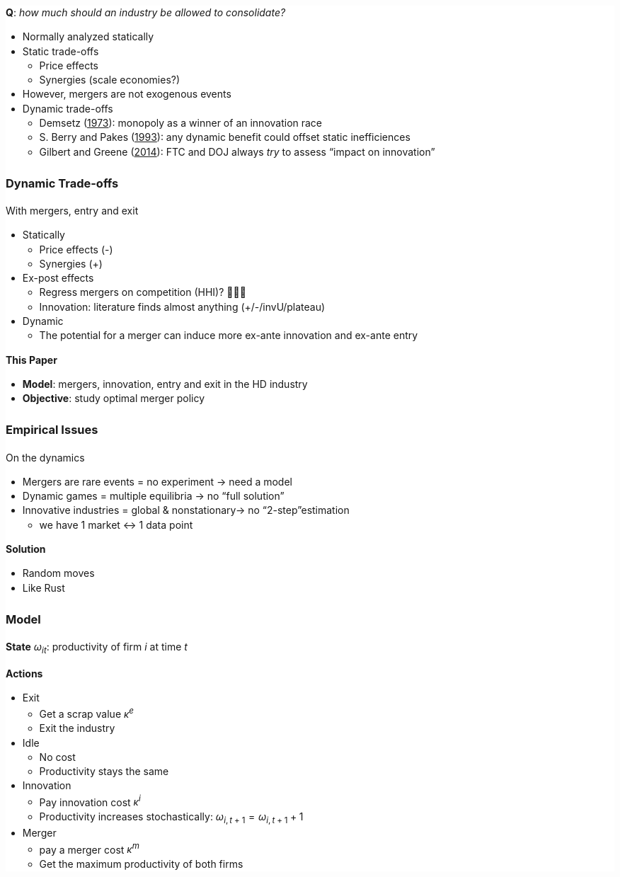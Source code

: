 **Q**: *how much should an industry be allowed to consolidate?*

-   Normally analyzed statically
-   Static trade-offs
    -   Price effects
    -   Synergies (scale economies?)
-   However, mergers are not exogenous events
-   Dynamic trade-offs
    -   Demsetz ([1973](#ref-demsetz1973industry)): monopoly as a winner
        of an innovation race
    -   S. Berry and Pakes ([1993](#ref-berry1993some)): any dynamic
        benefit could offset static inefficiences
    -   Gilbert and Greene ([2014](#ref-gilbert2014merging)): FTC and
        DOJ always *try* to assess “impact on innovation”

### Dynamic Trade-offs

With mergers, entry and exit

-   Statically
    -   Price effects (-)
    -   Synergies (+)
-   Ex-post effects
    -   Regress mergers on competition (HHI)? 🙅🙅🙅
    -   Innovation: literature finds almost anything (+/-/invU/plateau)
-   Dynamic
    -   The potential for a merger can induce more ex-ante innovation
        and ex-ante entry

**This Paper**

-   **Model**: mergers, innovation, entry and exit in the HD industry
-   **Objective**: study optimal merger policy

### Empirical Issues

On the dynamics

-   Mergers are rare events $=$ no experiment $\to$ need a model
-   Dynamic games $=$ multiple equilibria $\to$ no “full solution”
-   Innovative industries $=$ global & nonstationary$\to$ no
    “2-step”estimation
    -   we have 1 market $\leftrightarrow$ 1 data point

**Solution**

-   Random moves
-   Like Rust

### Model

**State** $\omega_{it}$: productivity of firm $i$ at time $t$

**Actions**

-   Exit
    -   Get a scrap value $\kappa^e$
    -   Exit the industry
-   Idle
    -   No cost
    -   Productivity stays the same
-   Innovation
    -   Pay innovation cost $\kappa^i$
    -   Productivity increases stochastically:
        $\omega_{i,t+1} = \omega_{i,t+1} + 1$
-   Merger
    -   pay a merger cost $\kappa^m$
    -   Get the maximum productivity of both firms